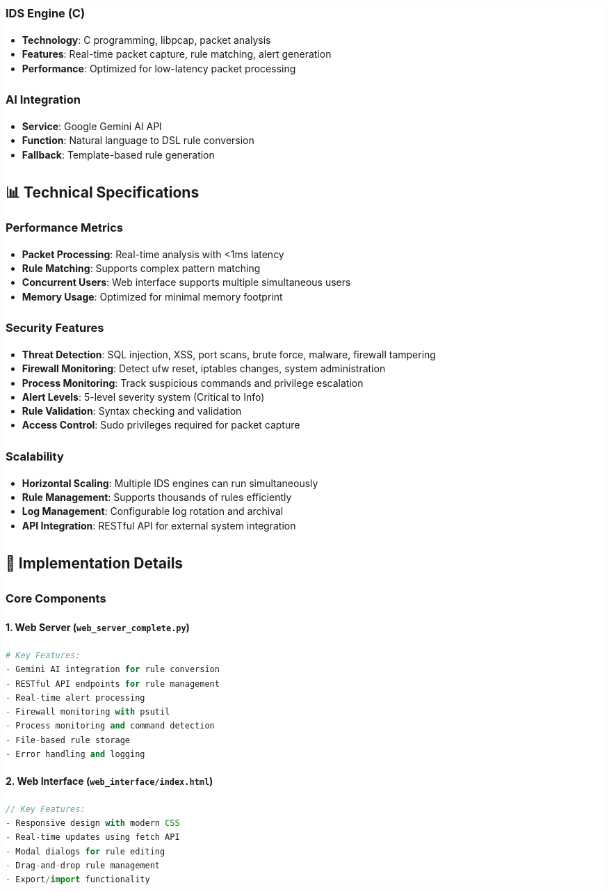 ### **IDS Engine (C)**
- **Technology**: C programming, libpcap, packet analysis
- **Features**: Real-time packet capture, rule matching, alert generation
- **Performance**: Optimized for low-latency packet processing

### **AI Integration**
- **Service**: Google Gemini AI API
- **Function**: Natural language to DSL rule conversion
- **Fallback**: Template-based rule generation

## 📊 **Technical Specifications**

### **Performance Metrics**
- **Packet Processing**: Real-time analysis with <1ms latency
- **Rule Matching**: Supports complex pattern matching
- **Concurrent Users**: Web interface supports multiple simultaneous users
- **Memory Usage**: Optimized for minimal memory footprint

### **Security Features**
- **Threat Detection**: SQL injection, XSS, port scans, brute force, malware, firewall tampering
- **Firewall Monitoring**: Detect ufw reset, iptables changes, system administration
- **Process Monitoring**: Track suspicious commands and privilege escalation
- **Alert Levels**: 5-level severity system (Critical to Info)
- **Rule Validation**: Syntax checking and validation
- **Access Control**: Sudo privileges required for packet capture

### **Scalability**
- **Horizontal Scaling**: Multiple IDS engines can run simultaneously
- **Rule Management**: Supports thousands of rules efficiently
- **Log Management**: Configurable log rotation and archival
- **API Integration**: RESTful API for external system integration

## 🔧 **Implementation Details**

### **Core Components**

#### **1. Web Server (`web_server_complete.py`)**
```python
# Key Features:
- Gemini AI integration for rule conversion
- RESTful API endpoints for rule management
- Real-time alert processing
- Firewall monitoring with psutil
- Process monitoring and command detection
- File-based rule storage
- Error handling and logging
```

#### **2. Web Interface (`web_interface/index.html`)**
```javascript
// Key Features:
- Responsive design with modern CSS
- Real-time updates using fetch API
- Modal dialogs for rule editing
- Drag-and-drop rule management
- Export/import functionality
```
